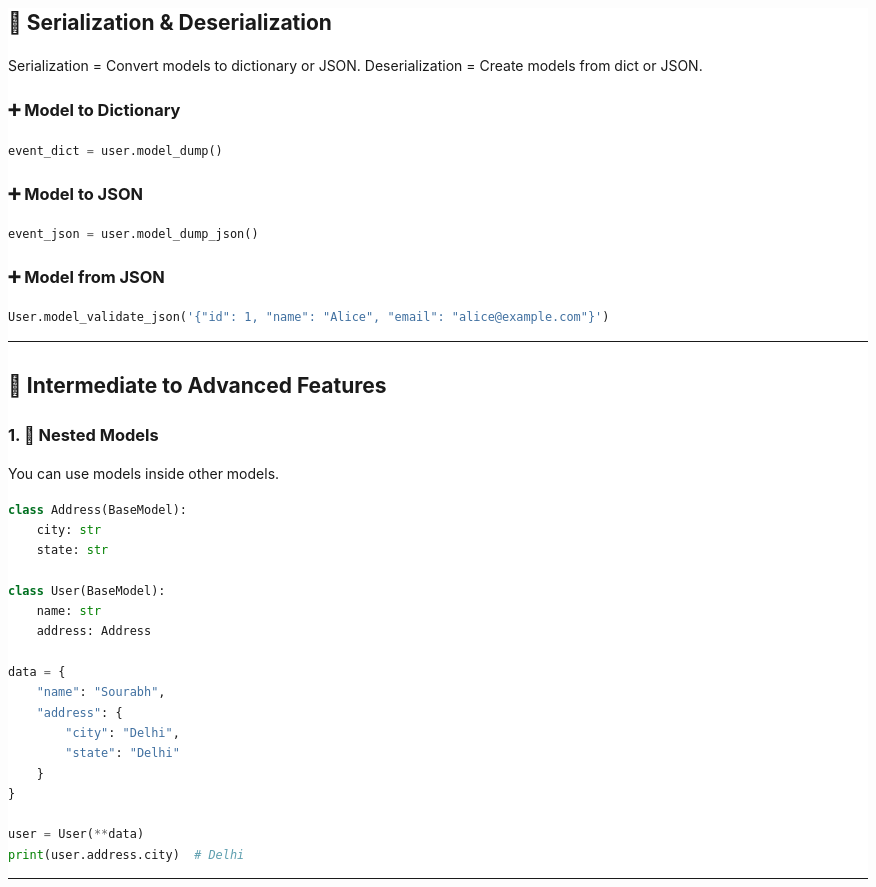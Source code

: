 
## 🔄 Serialization & Deserialization

Serialization = Convert models to dictionary or JSON.
Deserialization = Create models from dict or JSON.

### ➕ Model to Dictionary

```python
event_dict = user.model_dump()
```

### ➕ Model to JSON

```python
event_json = user.model_dump_json()
```

### ➕ Model from JSON

```python
User.model_validate_json('{"id": 1, "name": "Alice", "email": "alice@example.com"}')
```

---

## 🧩 Intermediate to Advanced Features

### 1. 🔁 Nested Models

You can use models inside other models.

```python
class Address(BaseModel):
    city: str
    state: str

class User(BaseModel):
    name: str
    address: Address

data = {
    "name": "Sourabh",
    "address": {
        "city": "Delhi",
        "state": "Delhi"
    }
}

user = User(**data)
print(user.address.city)  # Delhi
```

---
